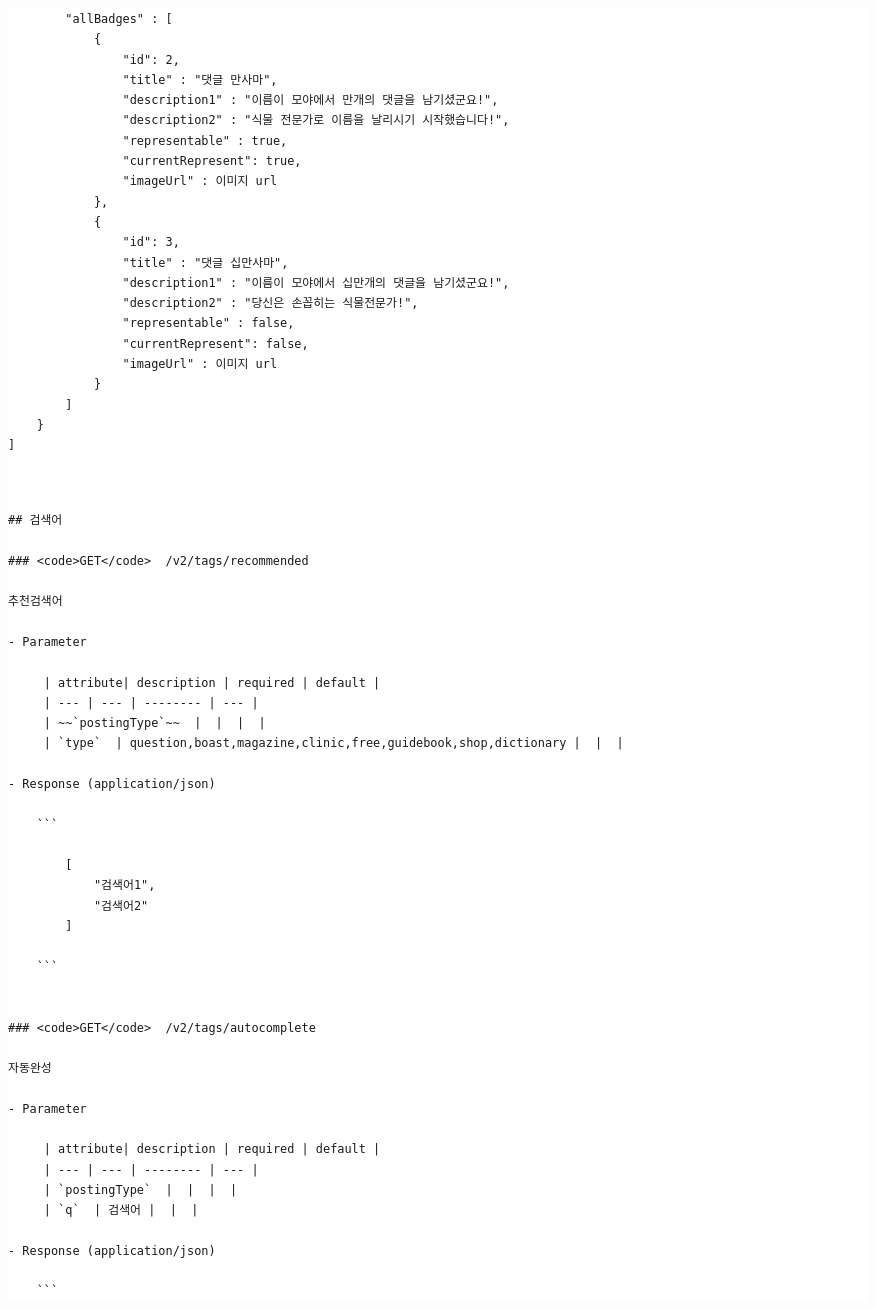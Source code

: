             "allBadges" : [
                {
                    "id": 2,
                    "title" : "댓글 만사마",
                    "description1" : "이름이 모야에서 만개의 댓글을 남기셨군요!",
                    "description2" : "식물 전문가로 이름을 날리시기 시작했습니다!",
                    "representable" : true,
                    "currentRepresent": true,
                    "imageUrl" : 이미지 url
                },
                {
                    "id": 3,
                    "title" : "댓글 십만사마",
                    "description1" : "이름이 모야에서 십만개의 댓글을 남기셨군요!",
                    "description2" : "당신은 손꼽히는 식물전문가!",
                    "representable" : false,
                    "currentRepresent": false,
                    "imageUrl" : 이미지 url
                }
            ]
        }
    ]
```


## 검색어

### <code>GET</code>  /v2/tags/recommended

추천검색어

- Parameter

     | attribute| description | required | default |
     | --- | --- | -------- | --- |
     | ~~`postingType`~~  |  |  |  |
     | `type`  | question,boast,magazine,clinic,free,guidebook,shop,dictionary |  |  |
     
- Response (application/json)
  
    ```
    
        [
            "검색어1",
            "검색어2"
        ]
        
    ```


### <code>GET</code>  /v2/tags/autocomplete

자동완성

- Parameter

     | attribute| description | required | default |
     | --- | --- | -------- | --- |
     | `postingType`  |  |  |  |
     | `q`  | 검색어 |  |  |
     
- Response (application/json)
  
    ```
```
